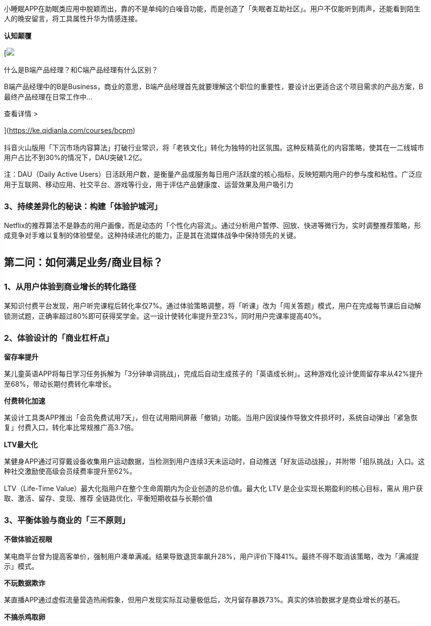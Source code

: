 小睡眠APP在助眠类应用中脱颖而出，靠的不是单纯的白噪音功能，而是创造了「失眠者互助社区」。用户不仅能听到雨声，还能看到陌生人的晚安留言，将工具属性升华为情感连接。

**认知颠覆**

[![](https://image.woshipm.com/2023/07/27/6f50fd24-2c7f-11ee-875d-00163e0b5ff3.png)

什么是B端产品经理？和C端产品经理有什么区别？

B端产品经理中的B是Business，商业的意思，B端产品经理首先就要理解这个职位的重要性，要设计出更适合这个项目需求的产品方案，B最终产品经理在日常工作中...

查看详情 >

](https://ke.qidianla.com/courses/bcpm)

抖音火山版用「下沉市场内容算法」打破行业常识，将「老铁文化」转化为独特的社区氛围。这种反精英化的内容策略，使其在一二线城市用户占比不到30%的情况下，DAU突破1.2亿。

注：DAU（Daily Active Users）日活跃用户数，是衡量产品或服务每日用户活跃度的核心指标，反映短期内用户的参与度和粘性。广泛应用于互联网、移动应用、社交平台、游戏等行业，用于评估产品健康度、运营效果及用户吸引力

### 3、持续差异化的秘诀：构建「体验护城河」

Netflix的推荐算法不是静态的用户画像，而是动态的「个性化内容流」。通过分析用户暂停、回放、快进等微行为，实时调整推荐策略，形成竞争对手难以复制的体验壁垒。这种持续进化的能力，正是其在流媒体战争中保持领先的关键。

## 第二问：如何满足业务/商业目标？

### 1、从用户体验到商业增长的转化路径

某知识付费平台发现，用户听完课程后转化率仅7%。通过体验策略调整，将「听课」改为「闯关答题」模式，用户在完成每节课后自动解锁测试题，正确率超过80%即可获得奖学金。这一设计使转化率提升至23%，同时用户完课率提高40%。

### 2、体验设计的「商业杠杆点」

**留存率提升**

某儿童英语APP将每日学习任务拆解为「3分钟单词挑战」，完成后自动生成孩子的「英语成长树」。这种游戏化设计使周留存率从42%提升至68%，带动长期付费转化率增长。

**付费转化加速**

某设计工具类APP推出「会员免费试用7天」，但在试用期间屏蔽「撤销」功能。当用户因误操作导致文件损坏时，系统自动弹出「紧急恢复」付费入口，转化率比常规推广高3.7倍。

**LTV最大化**

某健身APP通过可穿戴设备收集用户运动数据，当检测到用户连续3天未运动时，自动推送「好友运动战报」，并附带「组队挑战」入口。这种社交激励使高级会员续费率提升至62%。

LTV（Life-Time Value）最大化指用户在整个生命周期内为企业创造的总价值。最大化 LTV 是企业实现长期盈利的核心目标，需从 用户获取、激活、留存、变现、推荐 全链路优化，平衡短期收益与长期价值

### 3、平衡体验与商业的「三不原则」

**不做体验近视眼**

某电商平台曾为提高客单价，强制用户凑单满减。结果导致退货率飙升28%，用户评价下降41%。最终不得不取消该策略，改为「满减提示」模式。

**不玩数据欺诈**

某直播APP通过虚假流量营造热闹假象，但用户发现实际互动量极低后，次月留存暴跌73%。真实的体验数据才是商业增长的基石。

**不搞杀鸡取卵**
